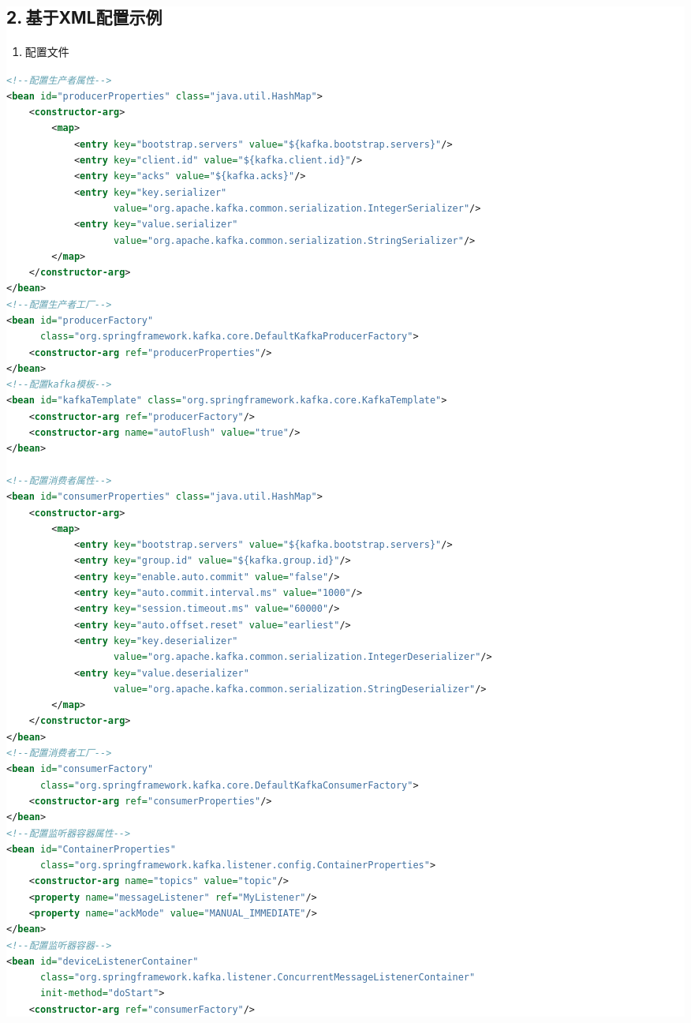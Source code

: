 ## 2. 基于XML配置示例

1. 配置文件

```xml
<!--配置生产者属性-->
<bean id="producerProperties" class="java.util.HashMap">
    <constructor-arg>
        <map>
            <entry key="bootstrap.servers" value="${kafka.bootstrap.servers}"/>
            <entry key="client.id" value="${kafka.client.id}"/>
            <entry key="acks" value="${kafka.acks}"/>
            <entry key="key.serializer" 
                   value="org.apache.kafka.common.serialization.IntegerSerializer"/>
            <entry key="value.serializer" 
                   value="org.apache.kafka.common.serialization.StringSerializer"/>
        </map>
    </constructor-arg>
</bean>
<!--配置生产者工厂-->
<bean id="producerFactory" 
      class="org.springframework.kafka.core.DefaultKafkaProducerFactory">
    <constructor-arg ref="producerProperties"/>
</bean>
<!--配置kafka模板-->
<bean id="kafkaTemplate" class="org.springframework.kafka.core.KafkaTemplate">
    <constructor-arg ref="producerFactory"/>
    <constructor-arg name="autoFlush" value="true"/>
</bean>

<!--配置消费者属性-->
<bean id="consumerProperties" class="java.util.HashMap">
    <constructor-arg>
        <map>
            <entry key="bootstrap.servers" value="${kafka.bootstrap.servers}"/>
            <entry key="group.id" value="${kafka.group.id}"/>
            <entry key="enable.auto.commit" value="false"/>
            <entry key="auto.commit.interval.ms" value="1000"/>
            <entry key="session.timeout.ms" value="60000"/>
            <entry key="auto.offset.reset" value="earliest"/>
            <entry key="key.deserializer" 
                   value="org.apache.kafka.common.serialization.IntegerDeserializer"/>
            <entry key="value.deserializer" 
                   value="org.apache.kafka.common.serialization.StringDeserializer"/>
        </map>
    </constructor-arg>
</bean>
<!--配置消费者工厂-->
<bean id="consumerFactory" 
      class="org.springframework.kafka.core.DefaultKafkaConsumerFactory">
    <constructor-arg ref="consumerProperties"/>
</bean>
<!--配置监听器容器属性-->
<bean id="ContainerProperties" 
      class="org.springframework.kafka.listener.config.ContainerProperties">
    <constructor-arg name="topics" value="topic"/>
    <property name="messageListener" ref="MyListener"/>
    <property name="ackMode" value="MANUAL_IMMEDIATE"/>
</bean>
<!--配置监听器容器-->
<bean id="deviceListenerContainer"
      class="org.springframework.kafka.listener.ConcurrentMessageListenerContainer" 
      init-method="doStart">
    <constructor-arg ref="consumerFactory"/>
```